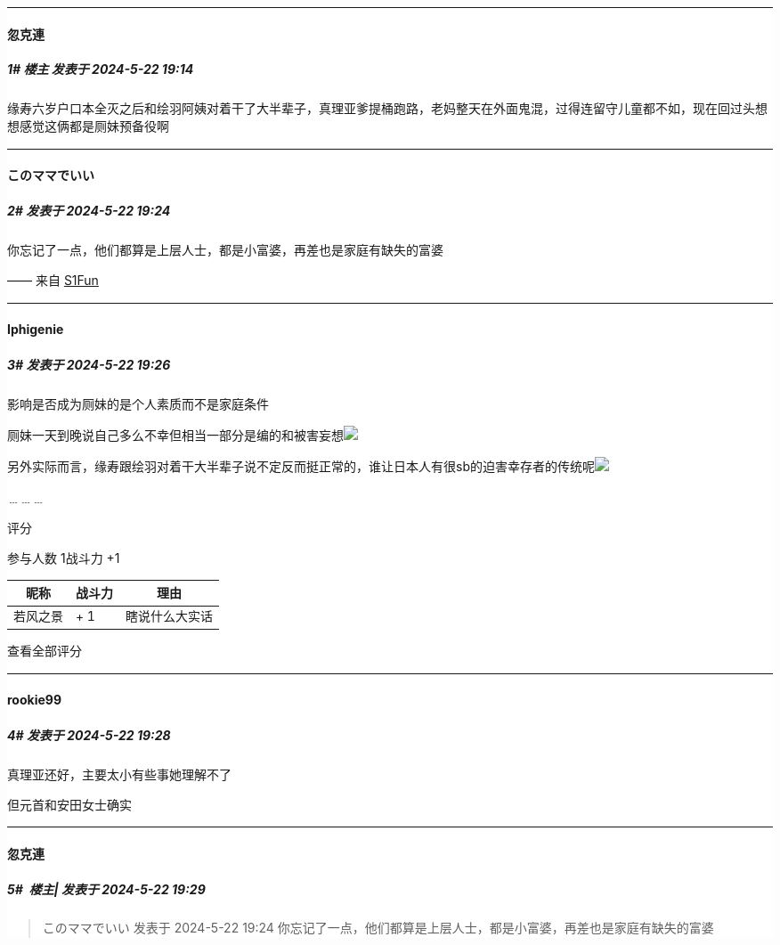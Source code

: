 ﻿
*****

####  忽克連  
##### 1#       楼主       发表于 2024-5-22 19:14

缘寿六岁户口本全灭之后和绘羽阿姨对着干了大半辈子，真理亚爹提桶跑路，老妈整天在外面鬼混，过得连留守儿童都不如，现在回过头想想感觉这俩都是厕妹预备役啊

*****

####  このママでいい  
##### 2#       发表于 2024-5-22 19:24

你忘记了一点，他们都算是上层人士，都是小富婆，再差也是家庭有缺失的富婆

—— 来自 [S1Fun](https://s1fun.koalcat.com)

*****

####  Iphigenie  
##### 3#       发表于 2024-5-22 19:26

影响是否成为厕妹的是个人素质而不是家庭条件

厕妹一天到晚说自己多么不幸但相当一部分是编的和被害妄想<img src="https://static.saraba1st.com/image/smiley/face2017/067.png" referrerpolicy="no-referrer">

另外实际而言，缘寿跟绘羽对着干大半辈子说不定反而挺正常的，谁让日本人有很sb的迫害幸存者的传统呢<img src="https://static.saraba1st.com/image/smiley/face2017/067.png" referrerpolicy="no-referrer">

﹍﹍﹍

评分

 参与人数 1战斗力 +1

|昵称|战斗力|理由|
|----|---|---|
| 若风之景| + 1|瞎说什么大实话|

查看全部评分

*****

####  rookie99  
##### 4#       发表于 2024-5-22 19:28

真理亚还好，主要太小有些事她理解不了

但元首和安田女士确实

*****

####  忽克連  
##### 5#         楼主| 发表于 2024-5-22 19:29

<blockquote>このママでいい 发表于 2024-5-22 19:24
你忘记了一点，他们都算是上层人士，都是小富婆，再差也是家庭有缺失的富婆
